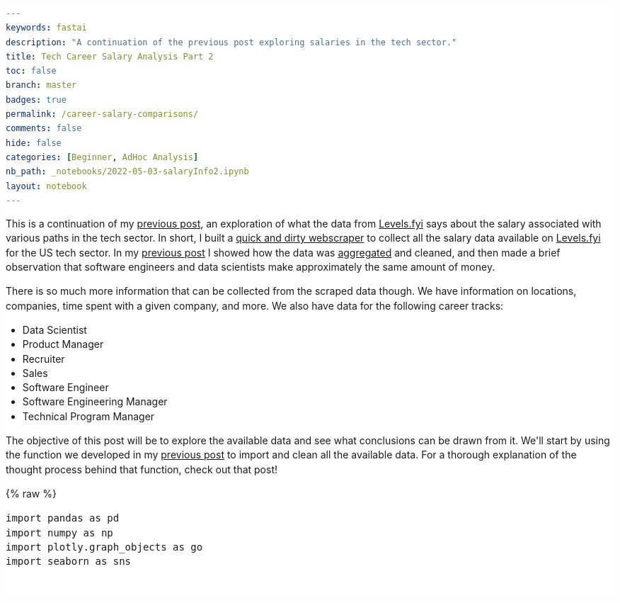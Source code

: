 ```yaml
---
keywords: fastai
description: "A continuation of the previous post exploring salaries in the tech sector."
title: Tech Career Salary Analysis Part 2
toc: false
branch: master
badges: true 
permalink: /career-salary-comparisons/
comments: false
hide: false
categories: [Beginner, AdHoc Analysis]
nb_path: _notebooks/2022-05-03-salaryInfo2.ipynb
layout: notebook
---
```




<div class="container" id="notebook-container">
        
<div class="cell border-box-sizing text_cell rendered"><div class="inner_cell">
<div class="text_cell_render border-box-sizing rendered_html">
<p>This is a continuation of my <a href="{% post_url 2022-05-02-salaryInfo %}">previous post</a>, an exploration of what the data from <a href="https://levels.fyi">Levels.fyi</a> says about the salary associated with various paths in the tech sector. In short, I built a <a href="https://github.com/borsboomT/levels_scraper/blob/main/levels_scraper.py">quick and dirty webscraper</a> to collect all the salary data available on <a href="https://levels.fyi">Levels.fyi</a> for the US tech sector. In my <a href="{% post_url 2022-05-02-salaryInfo %}">previous post</a> I showed how the data was <a href="https://github.com/borsboomT/levels_scraper/blob/main/track_aggregator.py">aggregated</a> and cleaned, and then made a brief observation that software engineers and data scientists make approximately the same amount of money.</p>
<p>There is so much more information that can be collected from the scraped data though. We have information on locations, companies, time spent with a given company, and more. We also have data for the following career tracks:</p>
<ul>
<li>Data Scientist</li>
<li>Product Manager</li>
<li>Recruiter</li>
<li>Sales</li>
<li>Software Engineer</li>
<li>Software Engineering Manager</li>
<li>Technical Program Manager</li>
</ul>
<p>The objective of this post will be to explore the available data and see what conclusions can be drawn from it. We'll start by using the function we developed in my <a href="{% post_url 2022-05-02-salaryInfo %}">previous post</a> to import and clean all the available data. For a thorough explanation of the thought process behind that function, check out that post!</p>

</div>
</div>
</div>
    {% raw %}
    
<div class="cell border-box-sizing code_cell rendered">
<div class="input">

<div class="inner_cell">
    <div class="input_area">
<div class=" highlight hl-python"><pre><span></span><span class="kn">import</span> <span class="nn">pandas</span> <span class="k">as</span> <span class="nn">pd</span>
<span class="kn">import</span> <span class="nn">numpy</span> <span class="k">as</span> <span class="nn">np</span>
<span class="kn">import</span> <span class="nn">plotly.graph_objects</span> <span class="k">as</span> <span class="nn">go</span>
<span class="kn">import</span> <span class="nn">seaborn</span> <span class="k">as</span> <span class="nn">sns</span>